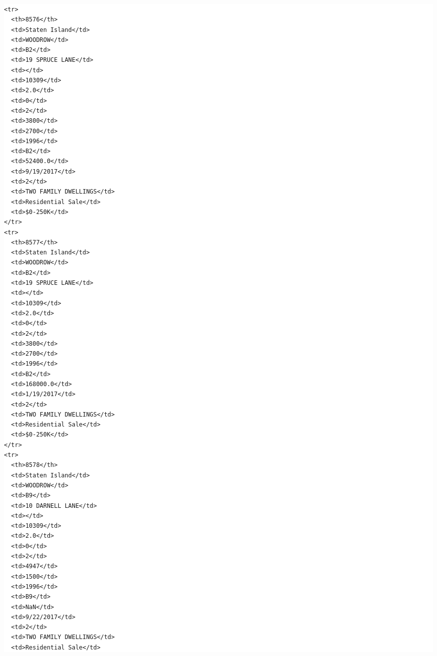     <tr>
      <th>8576</th>
      <td>Staten Island</td>
      <td>WOODROW</td>
      <td>B2</td>
      <td>19 SPRUCE LANE</td>
      <td></td>
      <td>10309</td>
      <td>2.0</td>
      <td>0</td>
      <td>2</td>
      <td>3800</td>
      <td>2700</td>
      <td>1996</td>
      <td>B2</td>
      <td>52400.0</td>
      <td>9/19/2017</td>
      <td>2</td>
      <td>TWO FAMILY DWELLINGS</td>
      <td>Residential Sale</td>
      <td>$0-250K</td>
    </tr>
    <tr>
      <th>8577</th>
      <td>Staten Island</td>
      <td>WOODROW</td>
      <td>B2</td>
      <td>19 SPRUCE LANE</td>
      <td></td>
      <td>10309</td>
      <td>2.0</td>
      <td>0</td>
      <td>2</td>
      <td>3800</td>
      <td>2700</td>
      <td>1996</td>
      <td>B2</td>
      <td>168000.0</td>
      <td>1/19/2017</td>
      <td>2</td>
      <td>TWO FAMILY DWELLINGS</td>
      <td>Residential Sale</td>
      <td>$0-250K</td>
    </tr>
    <tr>
      <th>8578</th>
      <td>Staten Island</td>
      <td>WOODROW</td>
      <td>B9</td>
      <td>10 DARNELL LANE</td>
      <td></td>
      <td>10309</td>
      <td>2.0</td>
      <td>0</td>
      <td>2</td>
      <td>4947</td>
      <td>1500</td>
      <td>1996</td>
      <td>B9</td>
      <td>NaN</td>
      <td>9/22/2017</td>
      <td>2</td>
      <td>TWO FAMILY DWELLINGS</td>
      <td>Residential Sale</td>